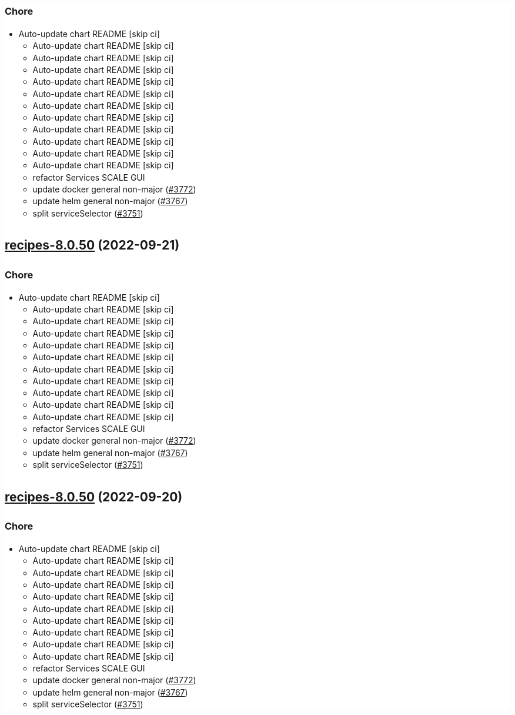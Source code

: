 ### Chore

- Auto-update chart README [skip ci]
  - Auto-update chart README [skip ci]
  - Auto-update chart README [skip ci]
  - Auto-update chart README [skip ci]
  - Auto-update chart README [skip ci]
  - Auto-update chart README [skip ci]
  - Auto-update chart README [skip ci]
  - Auto-update chart README [skip ci]
  - Auto-update chart README [skip ci]
  - Auto-update chart README [skip ci]
  - Auto-update chart README [skip ci]
  - Auto-update chart README [skip ci]
  - refactor Services SCALE GUI
  - update docker general non-major ([#3772](https://github.com/truecharts/charts/issues/3772))
  - update helm general non-major ([#3767](https://github.com/truecharts/charts/issues/3767))
  - split serviceSelector ([#3751](https://github.com/truecharts/charts/issues/3751))




## [recipes-8.0.50](https://github.com/truecharts/charts/compare/recipes-8.0.49...recipes-8.0.50) (2022-09-21)

### Chore

- Auto-update chart README [skip ci]
  - Auto-update chart README [skip ci]
  - Auto-update chart README [skip ci]
  - Auto-update chart README [skip ci]
  - Auto-update chart README [skip ci]
  - Auto-update chart README [skip ci]
  - Auto-update chart README [skip ci]
  - Auto-update chart README [skip ci]
  - Auto-update chart README [skip ci]
  - Auto-update chart README [skip ci]
  - Auto-update chart README [skip ci]
  - refactor Services SCALE GUI
  - update docker general non-major ([#3772](https://github.com/truecharts/charts/issues/3772))
  - update helm general non-major ([#3767](https://github.com/truecharts/charts/issues/3767))
  - split serviceSelector ([#3751](https://github.com/truecharts/charts/issues/3751))




## [recipes-8.0.50](https://github.com/truecharts/charts/compare/recipes-8.0.49...recipes-8.0.50) (2022-09-20)

### Chore

- Auto-update chart README [skip ci]
  - Auto-update chart README [skip ci]
  - Auto-update chart README [skip ci]
  - Auto-update chart README [skip ci]
  - Auto-update chart README [skip ci]
  - Auto-update chart README [skip ci]
  - Auto-update chart README [skip ci]
  - Auto-update chart README [skip ci]
  - Auto-update chart README [skip ci]
  - Auto-update chart README [skip ci]
  - refactor Services SCALE GUI
  - update docker general non-major ([#3772](https://github.com/truecharts/charts/issues/3772))
  - update helm general non-major ([#3767](https://github.com/truecharts/charts/issues/3767))
  - split serviceSelector ([#3751](https://github.com/truecharts/charts/issues/3751))
